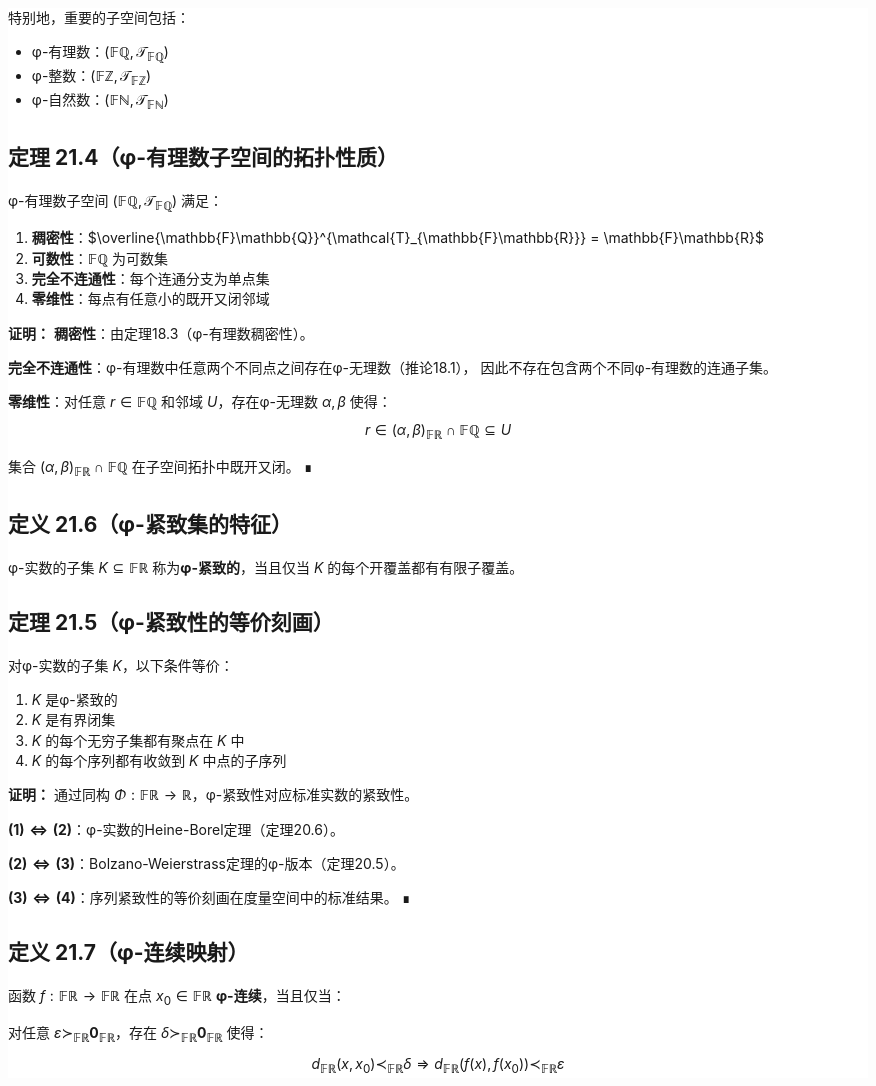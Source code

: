 特别地，重要的子空间包括：
- φ-有理数：$(\mathbb{F}\mathbb{Q}, \mathcal{T}_{\mathbb{F}\mathbb{Q}})$
- φ-整数：$(\mathbb{F}\mathbb{Z}, \mathcal{T}_{\mathbb{F}\mathbb{Z}})$
- φ-自然数：$(\mathbb{F}\mathbb{N}, \mathcal{T}_{\mathbb{F}\mathbb{N}})$

## 定理 21.4（φ-有理数子空间的拓扑性质）
φ-有理数子空间 $(\mathbb{F}\mathbb{Q}, \mathcal{T}_{\mathbb{F}\mathbb{Q}})$ 满足：

1. **稠密性**：$\overline{\mathbb{F}\mathbb{Q}}^{\mathcal{T}_{\mathbb{F}\mathbb{R}}} = \mathbb{F}\mathbb{R}$
2. **可数性**：$\mathbb{F}\mathbb{Q}$ 为可数集
3. **完全不连通性**：每个连通分支为单点集
4. **零维性**：每点有任意小的既开又闭邻域

**证明：**
**稠密性**：由定理18.3（φ-有理数稠密性）。

**完全不连通性**：φ-有理数中任意两个不同点之间存在φ-无理数（推论18.1），
因此不存在包含两个不同φ-有理数的连通子集。

**零维性**：对任意 $r \in \mathbb{F}\mathbb{Q}$ 和邻域 $U$，存在φ-无理数 $\alpha, \beta$ 使得：
$$r \in (\alpha, \beta)_{\mathbb{F}\mathbb{R}} \cap \mathbb{F}\mathbb{Q} \subseteq U$$

集合 $(\alpha, \beta)_{\mathbb{F}\mathbb{R}} \cap \mathbb{F}\mathbb{Q}$ 在子空间拓扑中既开又闭。 ∎

## 定义 21.6（φ-紧致集的特征）
φ-实数的子集 $K \subseteq \mathbb{F}\mathbb{R}$ 称为**φ-紧致的**，当且仅当 $K$ 的每个开覆盖都有有限子覆盖。

## 定理 21.5（φ-紧致性的等价刻画）
对φ-实数的子集 $K$，以下条件等价：

1. $K$ 是φ-紧致的
2. $K$ 是有界闭集
3. $K$ 的每个无穷子集都有聚点在 $K$ 中
4. $K$ 的每个序列都有收敛到 $K$ 中点的子序列

**证明：**
通过同构 $\Phi: \mathbb{F}\mathbb{R} \to \mathbb{R}$，φ-紧致性对应标准实数的紧致性。

**$(1) \Leftrightarrow (2)$**：φ-实数的Heine-Borel定理（定理20.6）。

**$(2) \Leftrightarrow (3)$**：Bolzano-Weierstrass定理的φ-版本（定理20.5）。

**$(3) \Leftrightarrow (4)$**：序列紧致性的等价刻画在度量空间中的标准结果。 ∎

## 定义 21.7（φ-连续映射）
函数 $f: \mathbb{F}\mathbb{R} \to \mathbb{F}\mathbb{R}$ 在点 $x_0 \in \mathbb{F}\mathbb{R}$ **φ-连续**，当且仅当：

对任意 $\varepsilon \succ_{\mathbb{F}\mathbb{R}} \mathbf{0}_{\mathbb{F}\mathbb{R}}$，存在 $\delta \succ_{\mathbb{F}\mathbb{R}} \mathbf{0}_{\mathbb{F}\mathbb{R}}$ 使得：
$$d_{\mathbb{F}\mathbb{R}}(x, x_0) \prec_{\mathbb{F}\mathbb{R}} \delta \Rightarrow d_{\mathbb{F}\mathbb{R}}(f(x), f(x_0)) \prec_{\mathbb{F}\mathbb{R}} \varepsilon$$
